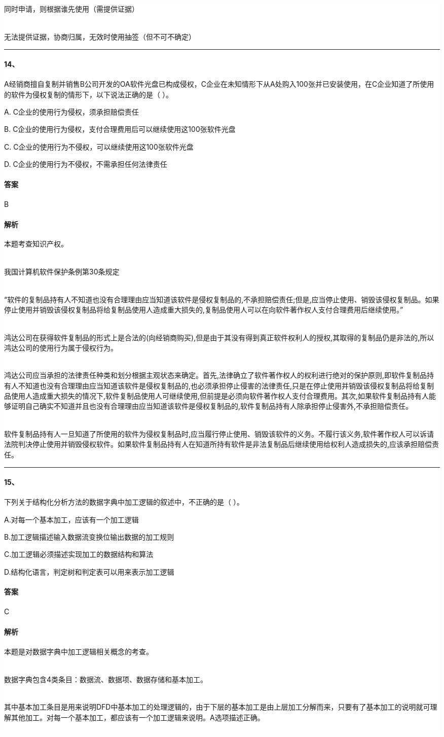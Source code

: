 同时申请，则根据谁先使用（需提供证据）<br><br>

无法提供证据，协商归属，无效时使用抽签（但不可不确定）
</div>

***
#### 14、
A经销商擅自复制并销售B公司开发的OA软件光盘已构成侵权，C企业在未知情形下从A处购入100张并已安装使用，在C企业知道了所使用的软件为侵权复制的情形下，以下说法正确的是（ ）。

A.  C企业的使用行为侵权，须承担赔偿责任

B.  C企业的使用行为侵权，支付合理费用后可以继续使用这100张软件光盘

C.  C企业的使用行为不侵权，可以继续使用这100张软件光盘

D.  C企业的使用行为不侵权，不需承担任何法律责任
<div style="display: inline;">
<h4>答案</h4>
B
<h4>解析</h4>
本题考查知识产权。<br><br>

我国计算机软件保护条例第30条规定<br><br>

“软件的复制品持有人不知道也没有合理理由应当知道该软件是侵权复制品的,不承担赔偿责任;但是,应当停止使用、销毁该侵权复制品。如果停止使用并销毁该侵权复制品将给复制品使用人造成重大损失的,复制品使用人可以在向软件著作权人支付合理费用后继续使用。”<br><br>

鸿达公司在获得软件复制品的形式上是合法的(向经销商购买),但是由于其没有得到真正软件权利人的授权,其取得的复制品仍是非法的,所以 鸿达公司的使用行为属于侵权行为。<br><br>

鸿达公司应当承担的法律责任种类和划分根据主观状态来确定。首先,法律确立了软件著作权人的权利进行绝对的保护原则,即软件复制品持有人不知道也没有合理理由应当知道该软件是侵权复制品的,也必须承担停止侵害的法律责任,只是在停止使用并销毁该侵权复制品将给复制品使用人造成重大损失的情况下,软件复制品使用人可继续使用,但前提是必须向软件著作权人支付合理费用。其次,如果软件复制品持有人能够证明自己确实不知道并且也没有合理理由应当知道该软件是侵权复制品的,软件复制品持有人除承担停止侵害外,不承担赔偿责任。<br><br>

软件复制品持有人一旦知道了所使用的软件为侵权复制品时,应当履行停止使用、销毁该软件的义务。不履行该义务,软件著作权人可以诉请法院判决停止使用并销毁侵权软件。如果软件复制品持有人在知道所持有软件是非法复制品后继续使用给权利人造成损失的,应该承担赔偿责任。
</div>

***
#### 15、
下列关于结构化分析方法的数据字典中加工逻辑的叙述中，不正确的是（ ）。

A.对每一个基本加工，应该有一个加工逻辑 

B.加工逻辑描述输入数据流变换位输出数据的加工规则 

C.加工逻辑必须描述实现加工的数据结构和算法 

D.结构化语言，判定树和判定表可以用来表示加工逻辑 
<div style="display: inline;">
<h4>答案</h4>
C
<h4>解析</h4>
本题是对数据字典中加工逻辑相关概念的考查。<br><br>

数据字典包含4类条目：数据流、数据项、数据存储和基本加工。<br><br>

其中基本加工条目是用来说明DFD中基本加工的处理逻辑的，由于下层的基本加工是由上层加工分解而来，只要有了基本加工的说明就可理解其他加工。对每一个基本加工，都应该有一个加工逻辑来说明。A选项描述正确。<br><br>
